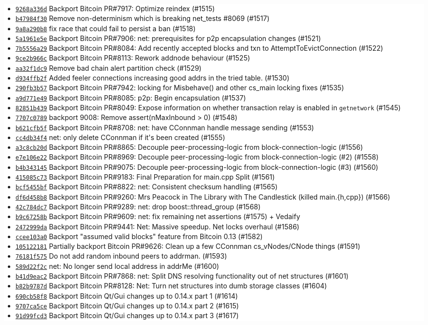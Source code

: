- [`9268a336d`](https://github.com/vedapay/veda/commit/9268a336d) Backport Bitcoin PR#7917: Optimize reindex (#1515)
- [`b47984f30`](https://github.com/vedapay/veda/commit/b47984f30) Remove non-determinism which is breaking net_tests #8069 (#1517)
- [`9a8a290b8`](https://github.com/vedapay/veda/commit/9a8a290b8) fix race that could fail to persist a ban (#1518)
- [`5a1961e5e`](https://github.com/vedapay/veda/commit/5a1961e5e) Backport Bitcoin PR#7906: net: prerequisites for p2p encapsulation changes (#1521)
- [`7b5556a29`](https://github.com/vedapay/veda/commit/7b5556a29) Backport Bitcoin PR#8084: Add recently accepted blocks and txn to AttemptToEvictConnection (#1522)
- [`9ce2b966c`](https://github.com/vedapay/veda/commit/9ce2b966c) Backport Bitcoin PR#8113: Rework addnode behaviour (#1525)
- [`aa32f1dc9`](https://github.com/vedapay/veda/commit/aa32f1dc9) Remove bad chain alert partition check (#1529)
- [`d934ffb2f`](https://github.com/vedapay/veda/commit/d934ffb2f) Added feeler connections increasing good addrs in the tried table. (#1530)
- [`290fb3b57`](https://github.com/vedapay/veda/commit/290fb3b57) Backport Bitcoin PR#7942: locking for Misbehave() and other cs_main locking fixes (#1535)
- [`a9d771e49`](https://github.com/vedapay/veda/commit/a9d771e49) Backport Bitcoin PR#8085: p2p: Begin encapsulation (#1537)
- [`82851b439`](https://github.com/vedapay/veda/commit/82851b439) Backport Bitcoin PR#8049: Expose information on whether transaction relay is enabled in `getnetwork` (#1545)
- [`7707c0789`](https://github.com/vedapay/veda/commit/7707c0789) backport 9008: Remove assert(nMaxInbound > 0) (#1548)
- [`b621cfb5f`](https://github.com/vedapay/veda/commit/b621cfb5f) Backport Bitcoin PR#8708: net: have CConnman handle message sending (#1553)
- [`cc4db34f4`](https://github.com/vedapay/veda/commit/cc4db34f4) net: only delete CConnman if it's been created (#1555)
- [`a3c8cb20d`](https://github.com/vedapay/veda/commit/a3c8cb20d) Backport Bitcoin PR#8865: Decouple peer-processing-logic from block-connection-logic (#1556)
- [`e7e106e22`](https://github.com/vedapay/veda/commit/e7e106e22) Backport Bitcoin PR#8969: Decouple peer-processing-logic from block-connection-logic (#2) (#1558)
- [`b4b343145`](https://github.com/vedapay/veda/commit/b4b343145) Backport Bitcoin PR#9075: Decouple peer-processing-logic from block-connection-logic (#3) (#1560)
- [`415085c73`](https://github.com/vedapay/veda/commit/415085c73) Backport Bitcoin PR#9183: Final Preparation for main.cpp Split (#1561)
- [`bcf5455bf`](https://github.com/vedapay/veda/commit/bcf5455bf) Backport Bitcoin PR#8822: net: Consistent checksum handling (#1565)
- [`df6d458b8`](https://github.com/vedapay/veda/commit/df6d458b8) Backport Bitcoin PR#9260: Mrs Peacock in The Library with The Candlestick (killed main.{h,cpp}) (#1566)
- [`42c784dc7`](https://github.com/vedapay/veda/commit/42c784dc7) Backport Bitcoin PR#9289: net: drop boost::thread_group (#1568)
- [`b9c67258b`](https://github.com/vedapay/veda/commit/b9c67258b) Backport Bitcoin PR#9609: net: fix remaining net assertions (#1575) + Vedaify
- [`2472999da`](https://github.com/vedapay/veda/commit/2472999da) Backport Bitcoin PR#9441: Net: Massive speedup. Net locks overhaul (#1586)
- [`ccee103a0`](https://github.com/vedapay/veda/commit/ccee103a0) Backport "assumed valid blocks" feature from Bitcoin 0.13 (#1582)
- [`105122181`](https://github.com/vedapay/veda/commit/105122181) Partially backport Bitcoin PR#9626: Clean up a few CConnman cs_vNodes/CNode things (#1591)
- [`76181f575`](https://github.com/vedapay/veda/commit/76181f575) Do not add random inbound peers to addrman. (#1593)
- [`589d22f2c`](https://github.com/vedapay/veda/commit/589d22f2c) net: No longer send local address in addrMe (#1600)
- [`b41d9eac2`](https://github.com/vedapay/veda/commit/b41d9eac2) Backport Bitcoin PR#7868: net: Split DNS resolving functionality out of net structures (#1601)
- [`b82b9787d`](https://github.com/vedapay/veda/commit/b82b9787d) Backport Bitcoin PR#8128: Net: Turn net structures into dumb storage classes (#1604)
- [`690cb58f8`](https://github.com/vedapay/veda/commit/690cb58f8) Backport Bitcoin Qt/Gui changes up to 0.14.x part 1 (#1614)
- [`9707ca5ce`](https://github.com/vedapay/veda/commit/9707ca5ce) Backport Bitcoin Qt/Gui changes up to 0.14.x part 2 (#1615)
- [`91d99fcd3`](https://github.com/vedapay/veda/commit/91d99fcd3) Backport Bitcoin Qt/Gui changes up to 0.14.x part 3 (#1617)